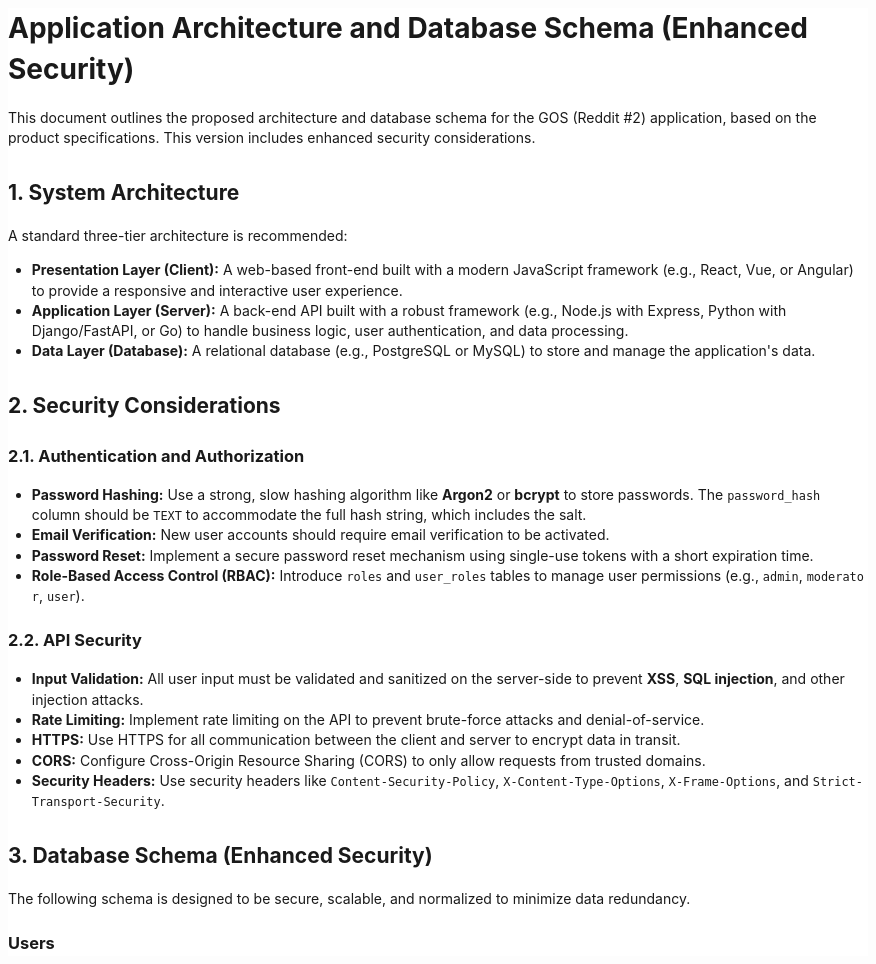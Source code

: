 # Application Architecture and Database Schema (Enhanced Security)

This document outlines the proposed architecture and database schema for the GOS (Reddit #2) application, based on the product specifications. This version includes enhanced security considerations.

## 1. System Architecture

A standard three-tier architecture is recommended:

*   **Presentation Layer (Client):** A web-based front-end built with a modern JavaScript framework (e.g., React, Vue, or Angular) to provide a responsive and interactive user experience.
*   **Application Layer (Server):** A back-end API built with a robust framework (e.g., Node.js with Express, Python with Django/FastAPI, or Go) to handle business logic, user authentication, and data processing.
*   **Data Layer (Database):** A relational database (e.g., PostgreSQL or MySQL) to store and manage the application's data.

## 2. Security Considerations

### 2.1. Authentication and Authorization
*   **Password Hashing:** Use a strong, slow hashing algorithm like **Argon2** or **bcrypt** to store passwords. The `password_hash` column should be `TEXT` to accommodate the full hash string, which includes the salt.
*   **Email Verification:** New user accounts should require email verification to be activated.
*   **Password Reset:** Implement a secure password reset mechanism using single-use tokens with a short expiration time.
*   **Role-Based Access Control (RBAC):** Introduce `roles` and `user_roles` tables to manage user permissions (e.g., `admin`, `moderator`, `user`).

### 2.2. API Security
*   **Input Validation:** All user input must be validated and sanitized on the server-side to prevent **XSS**, **SQL injection**, and other injection attacks.
*   **Rate Limiting:** Implement rate limiting on the API to prevent brute-force attacks and denial-of-service.
*   **HTTPS:** Use HTTPS for all communication between the client and server to encrypt data in transit.
*   **CORS:** Configure Cross-Origin Resource Sharing (CORS) to only allow requests from trusted domains.
*   **Security Headers:** Use security headers like `Content-Security-Policy`, `X-Content-Type-Options`, `X-Frame-Options`, and `Strict-Transport-Security`.

## 3. Database Schema (Enhanced Security)

The following schema is designed to be secure, scalable, and normalized to minimize data redundancy.

### Users
